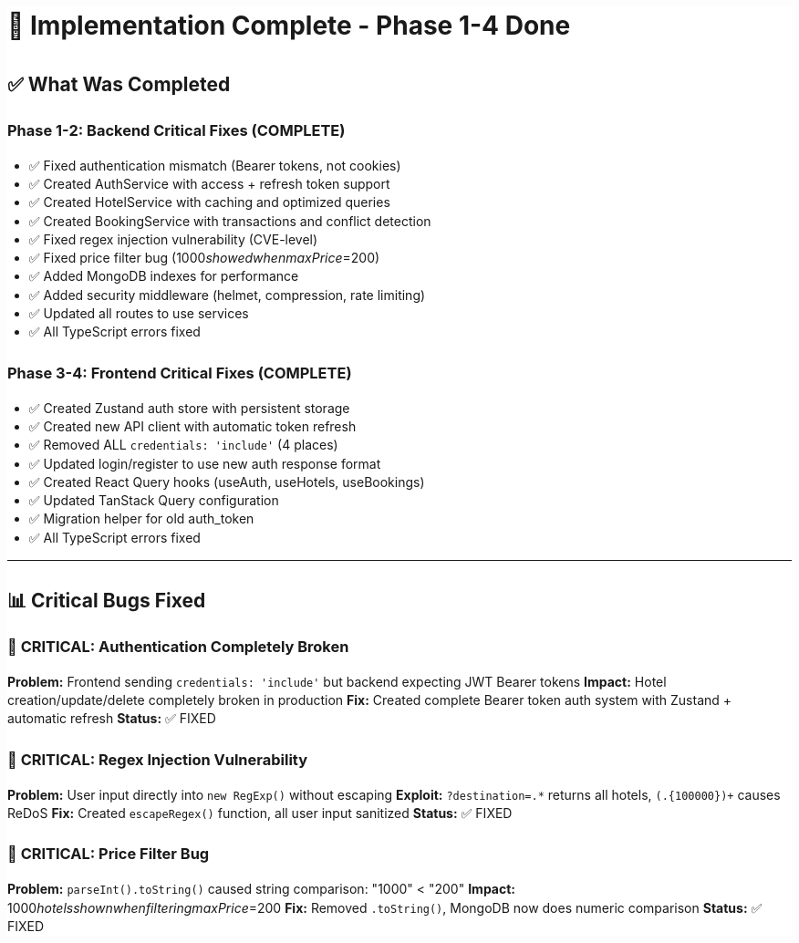 # 🎉 Implementation Complete - Phase 1-4 Done

## ✅ What Was Completed

### **Phase 1-2: Backend Critical Fixes** (COMPLETE)
- ✅ Fixed authentication mismatch (Bearer tokens, not cookies)
- ✅ Created AuthService with access + refresh token support
- ✅ Created HotelService with caching and optimized queries
- ✅ Created BookingService with transactions and conflict detection
- ✅ Fixed regex injection vulnerability (CVE-level)
- ✅ Fixed price filter bug ($1000 showed when maxPrice=$200)
- ✅ Added MongoDB indexes for performance
- ✅ Added security middleware (helmet, compression, rate limiting)
- ✅ Updated all routes to use services
- ✅ All TypeScript errors fixed

### **Phase 3-4: Frontend Critical Fixes** (COMPLETE)
- ✅ Created Zustand auth store with persistent storage
- ✅ Created new API client with automatic token refresh
- ✅ Removed ALL `credentials: 'include'` (4 places)
- ✅ Updated login/register to use new auth response format
- ✅ Created React Query hooks (useAuth, useHotels, useBookings)
- ✅ Updated TanStack Query configuration
- ✅ Migration helper for old auth_token
- ✅ All TypeScript errors fixed

---

## 📊 Critical Bugs Fixed

### 🔴 **CRITICAL: Authentication Completely Broken**
**Problem:** Frontend sending `credentials: 'include'` but backend expecting JWT Bearer tokens
**Impact:** Hotel creation/update/delete completely broken in production
**Fix:** Created complete Bearer token auth system with Zustand + automatic refresh
**Status:** ✅ FIXED

### 🔴 **CRITICAL: Regex Injection Vulnerability**
**Problem:** User input directly into `new RegExp()` without escaping
**Exploit:** `?destination=.*` returns all hotels, `(.{100000})+` causes ReDoS
**Fix:** Created `escapeRegex()` function, all user input sanitized
**Status:** ✅ FIXED

### 🔴 **CRITICAL: Price Filter Bug**
**Problem:** `parseInt().toString()` caused string comparison: "1000" < "200"
**Impact:** $1000 hotels shown when filtering maxPrice=$200
**Fix:** Removed `.toString()`, MongoDB now does numeric comparison
**Status:** ✅ FIXED
